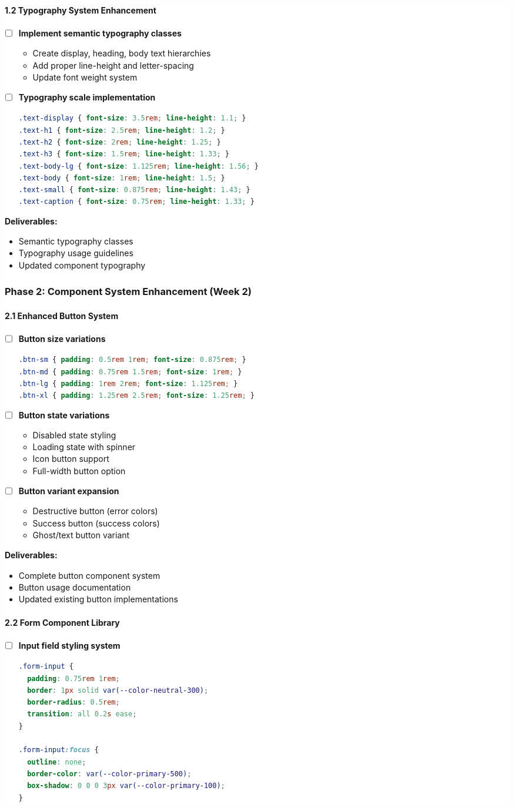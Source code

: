 #### 1.2 Typography System Enhancement
- [ ] **Implement semantic typography classes**
  - Create display, heading, body text hierarchies
  - Add proper line-height and letter-spacing
  - Update font weight system

- [ ] **Typography scale implementation**
  ```css
  .text-display { font-size: 3.5rem; line-height: 1.1; }
  .text-h1 { font-size: 2.5rem; line-height: 1.2; }
  .text-h2 { font-size: 2rem; line-height: 1.25; }
  .text-h3 { font-size: 1.5rem; line-height: 1.33; }
  .text-body-lg { font-size: 1.125rem; line-height: 1.56; }
  .text-body { font-size: 1rem; line-height: 1.5; }
  .text-small { font-size: 0.875rem; line-height: 1.43; }
  .text-caption { font-size: 0.75rem; line-height: 1.33; }
  ```

**Deliverables:**
- Semantic typography classes
- Typography usage guidelines
- Updated component typography

### Phase 2: Component System Enhancement (Week 2)

#### 2.1 Enhanced Button System
- [ ] **Button size variations**
  ```css
  .btn-sm { padding: 0.5rem 1rem; font-size: 0.875rem; }
  .btn-md { padding: 0.75rem 1.5rem; font-size: 1rem; }
  .btn-lg { padding: 1rem 2rem; font-size: 1.125rem; }
  .btn-xl { padding: 1.25rem 2.5rem; font-size: 1.25rem; }
  ```

- [ ] **Button state variations**
  - Disabled state styling
  - Loading state with spinner
  - Icon button support
  - Full-width button option

- [ ] **Button variant expansion**
  - Destructive button (error colors)
  - Success button (success colors)
  - Ghost/text button variant

**Deliverables:**
- Complete button component system
- Button usage documentation
- Updated existing button implementations

#### 2.2 Form Component Library
- [ ] **Input field styling system**
  ```css
  .form-input {
    padding: 0.75rem 1rem;
    border: 1px solid var(--color-neutral-300);
    border-radius: 0.5rem;
    transition: all 0.2s ease;
  }
  
  .form-input:focus {
    outline: none;
    border-color: var(--color-primary-500);
    box-shadow: 0 0 0 3px var(--color-primary-100);
  }
  ```
